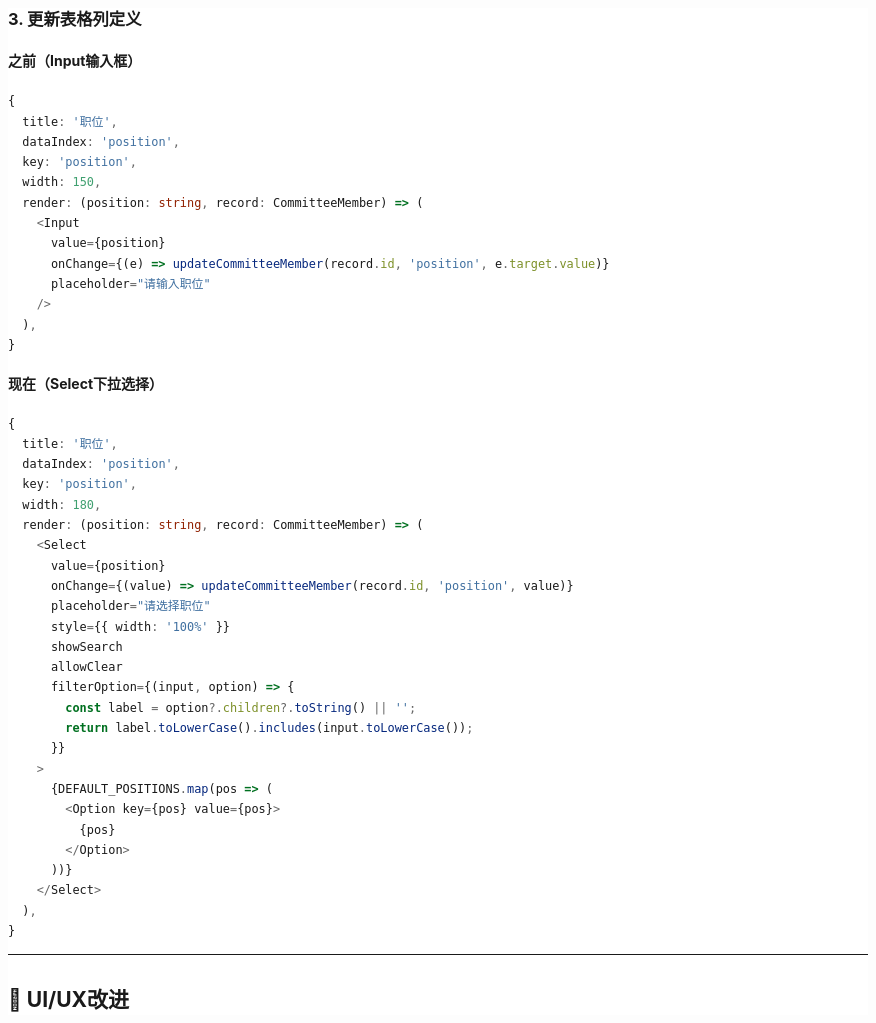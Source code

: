### 3. 更新表格列定义

#### 之前（Input输入框）
```typescript
{
  title: '职位',
  dataIndex: 'position',
  key: 'position',
  width: 150,
  render: (position: string, record: CommitteeMember) => (
    <Input
      value={position}
      onChange={(e) => updateCommitteeMember(record.id, 'position', e.target.value)}
      placeholder="请输入职位"
    />
  ),
}
```

#### 现在（Select下拉选择）
```typescript
{
  title: '职位',
  dataIndex: 'position',
  key: 'position',
  width: 180,
  render: (position: string, record: CommitteeMember) => (
    <Select
      value={position}
      onChange={(value) => updateCommitteeMember(record.id, 'position', value)}
      placeholder="请选择职位"
      style={{ width: '100%' }}
      showSearch
      allowClear
      filterOption={(input, option) => {
        const label = option?.children?.toString() || '';
        return label.toLowerCase().includes(input.toLowerCase());
      }}
    >
      {DEFAULT_POSITIONS.map(pos => (
        <Option key={pos} value={pos}>
          {pos}
        </Option>
      ))}
    </Select>
  ),
}
```

---

## 🎨 UI/UX改进
